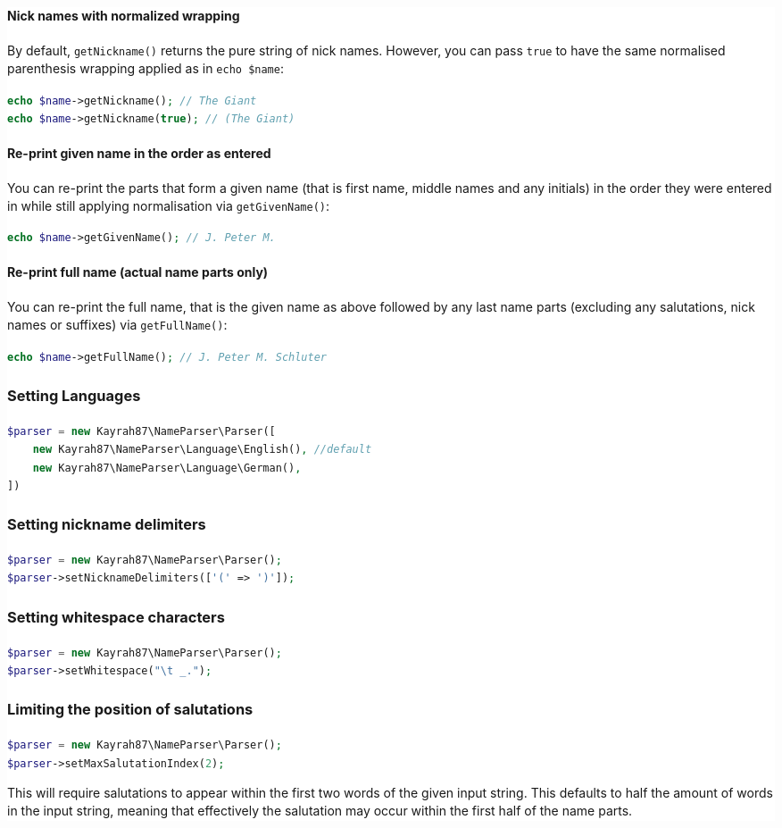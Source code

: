 #### Nick names with normalized wrapping
By default, `getNickname()` returns the pure string of nick names. However, you can
pass `true` to have the same normalised parenthesis wrapping applied as in `echo $name`:
```php
echo $name->getNickname(); // The Giant
echo $name->getNickname(true); // (The Giant)
```

#### Re-print given name in the order as entered
You can re-print the parts that form a given name (that is first name, middle names and any initials)
in the order they were entered in while still applying normalisation
via `getGivenName()`:
```php
echo $name->getGivenName(); // J. Peter M.
```

#### Re-print full name (actual name parts only)
You can re-print the full name, that is the given name as above followed by
any last name parts (excluding any salutations, nick names or suffixes)
via `getFullName()`:
```php
echo $name->getFullName(); // J. Peter M. Schluter
```

### Setting Languages
```php
$parser = new Kayrah87\NameParser\Parser([
    new Kayrah87\NameParser\Language\English(), //default
    new Kayrah87\NameParser\Language\German(),
])
```

### Setting nickname delimiters
```php
$parser = new Kayrah87\NameParser\Parser();
$parser->setNicknameDelimiters(['(' => ')']);
```

### Setting whitespace characters
```php
$parser = new Kayrah87\NameParser\Parser();
$parser->setWhitespace("\t _.");
```

### Limiting the position of salutations
```php
$parser = new Kayrah87\NameParser\Parser();
$parser->setMaxSalutationIndex(2);
```
This will require salutations to appear within the
first two words of the given input string.
This defaults to half the amount of words in the input string,
meaning that effectively the salutation may occur within
the first half of the name parts.
